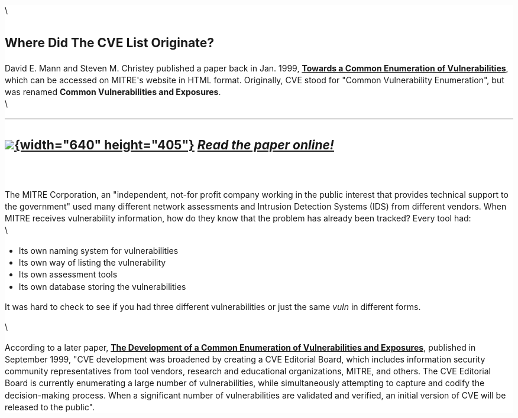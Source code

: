 \

Where Did The CVE List Originate? 
----------------------------------

David E. Mann and Steven M. Christey published a paper back in Jan.
1999, [**Towards a Common Enumeration of
Vulnerabilities**](https://cve.mitre.org/docs/docs-2000/cerias.html),
which can be accessed on MITRE\'s website in HTML format. Originally,
CVE stood for \"Common Vulnerability Enumeration\", but was renamed
**Common Vulnerabilities and Exposures**.\
\

  ----------------------------------------------------------------------------------------------------------------------------------------------------------------------------------------------------------------------------------------------------------------------------------------
   [![](https://2.bp.blogspot.com/-fxfqJO6AQvE/WnkO2QacciI/AAAAAAAAMQ8/haaDAfI3h-MIBBp3fVbG6R98MB0CGuTfwCLcBGAs/s640/cve_page.png){width="640" height="405"}](https://2.bp.blogspot.com/-fxfqJO6AQvE/WnkO2QacciI/AAAAAAAAMQ8/haaDAfI3h-MIBBp3fVbG6R98MB0CGuTfwCLcBGAs/s1600/cve_page.png)
                                                                                                        *[Read the paper online!](https://cve.mitre.org/docs/docs-2000/cerias.html)*
  ----------------------------------------------------------------------------------------------------------------------------------------------------------------------------------------------------------------------------------------------------------------------------------------

\
\
The MITRE Corporation, an \"independent, not-for profit company working
in the public interest that provides technical support to the
government\" used many different network assessments and Intrusion
Detection Systems (IDS) from different vendors. When MITRE receives
vulnerability information, how do they know that the problem has already
been tracked? Every tool had:\
\

-   Its own naming system for vulnerabilities
-   Its own way of listing the vulnerability
-   Its own assessment tools
-   Its own database storing the vulnerabilities

<div>

It was hard to check to see if you had three different vulnerabilities
or just the same *vuln* in different forms. 

</div>

<div>

\

</div>

<div>

According to a later paper, [**The Development of a Common Enumeration
of Vulnerabilities and
Exposures**](https://cve.mitre.org/docs/docs-2001/Development_of_CVE.html),
published in September 1999, \"CVE development was broadened by creating
a CVE Editorial Board, which includes information security community
representatives from tool vendors, research and educational
organizations, MITRE, and others. The CVE Editorial Board is currently
enumerating a large number of vulnerabilities, while simultaneously
attempting to capture and codify the decision-making process. When a
significant number of vulnerabilities are validated and verified, an
initial version of CVE will be released to the public\".
